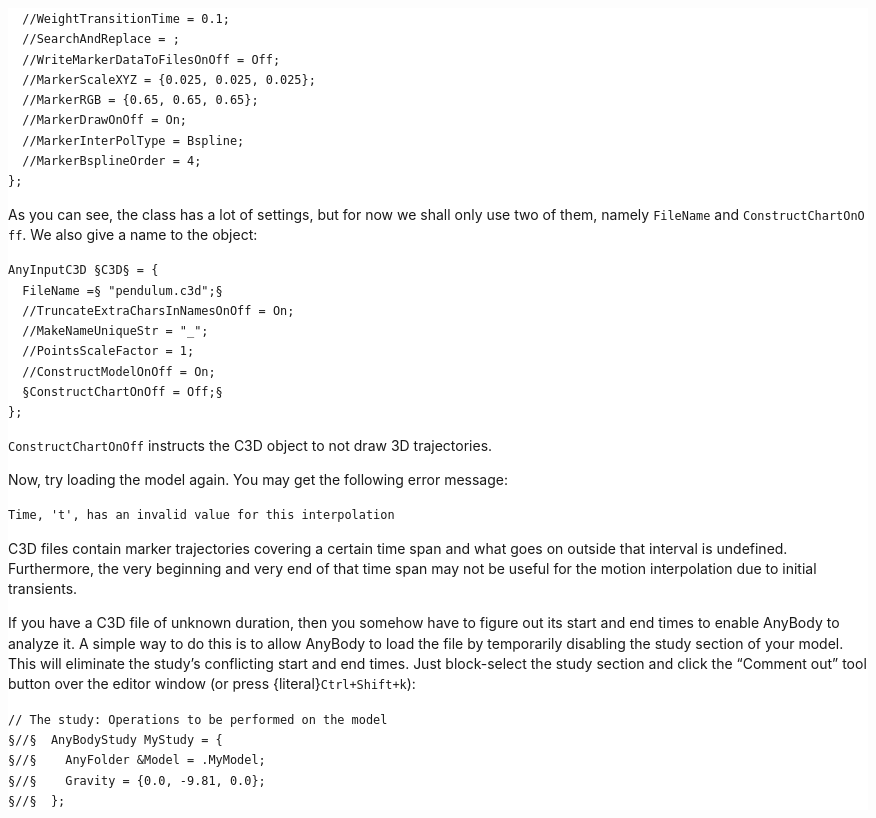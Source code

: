 ```AnyScriptDoc
  //WeightTransitionTime = 0.1;
  //SearchAndReplace = ;
  //WriteMarkerDataToFilesOnOff = Off;
  //MarkerScaleXYZ = {0.025, 0.025, 0.025};
  //MarkerRGB = {0.65, 0.65, 0.65};
  //MarkerDrawOnOff = On;
  //MarkerInterPolType = Bspline;
  //MarkerBsplineOrder = 4;
};
```

As you can see, the class has a lot of settings, but for now we shall
only use two of them, namely `FileName` and `ConstructChartOnOff`. We also
give a name to the object:

```AnyScriptDoc
AnyInputC3D §C3D§ = {
  FileName =§ "pendulum.c3d";§
  //TruncateExtraCharsInNamesOnOff = On;
  //MakeNameUniqueStr = "_";
  //PointsScaleFactor = 1;
  //ConstructModelOnOff = On;
  §ConstructChartOnOff = Off;§
};
```

`ConstructChartOnOff` instructs the C3D object to not draw 3D
trajectories.

Now, try loading the model again. You may get the following error
message:

```none
Time, 't', has an invalid value for this interpolation
```

C3D files contain marker trajectories covering a certain time span and
what goes on outside that interval is undefined. Furthermore, the very
beginning and very end of that time span may not be useful for the
motion interpolation due to initial transients.

If you have a C3D file of unknown duration, then you somehow have to figure out
its start and end times to enable AnyBody to analyze it. A simple way to do this
is to allow AnyBody to load the file by temporarily disabling the study section
of your model. This will eliminate the study’s conflicting start and end times.
Just block-select the study section and click the “Comment out” tool button over
the editor window (or press {literal}`Ctrl+Shift+k`):

```AnyScriptDoc
// The study: Operations to be performed on the model
§//§  AnyBodyStudy MyStudy = {
§//§    AnyFolder &Model = .MyModel;
§//§    Gravity = {0.0, -9.81, 0.0};
§//§  };
```
